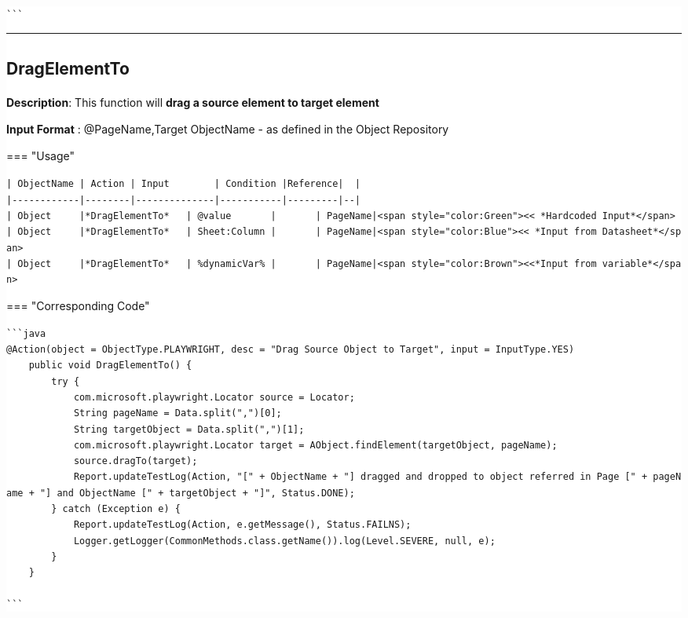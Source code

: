     ```

-----------------------------------------------------
## **DragElementTo**

**Description**: This function will **drag a source element to target element** 

**Input Format** : @PageName,Target ObjectName - as defined in the Object Repository

=== "Usage"

    | ObjectName | Action | Input        | Condition |Reference|  |
    |------------|--------|--------------|-----------|---------|--|
    | Object     |*DragElementTo*   | @value       |       | PageName|<span style="color:Green"><< *Hardcoded Input*</span> 
    | Object     |*DragElementTo*   | Sheet:Column |       | PageName|<span style="color:Blue"><< *Input from Datasheet*</span>
    | Object     |*DragElementTo*   | %dynamicVar% |       | PageName|<span style="color:Brown"><<*Input from variable*</span>


=== "Corresponding Code"

    ```java
    @Action(object = ObjectType.PLAYWRIGHT, desc = "Drag Source Object to Target", input = InputType.YES)
        public void DragElementTo() {
            try {
                com.microsoft.playwright.Locator source = Locator;
                String pageName = Data.split(",")[0];
                String targetObject = Data.split(",")[1];
                com.microsoft.playwright.Locator target = AObject.findElement(targetObject, pageName);
                source.dragTo(target);
                Report.updateTestLog(Action, "[" + ObjectName + "] dragged and dropped to object referred in Page [" + pageName + "] and ObjectName [" + targetObject + "]", Status.DONE);
            } catch (Exception e) {
                Report.updateTestLog(Action, e.getMessage(), Status.FAILNS);
                Logger.getLogger(CommonMethods.class.getName()).log(Level.SEVERE, null, e);
            }
        }

    ```